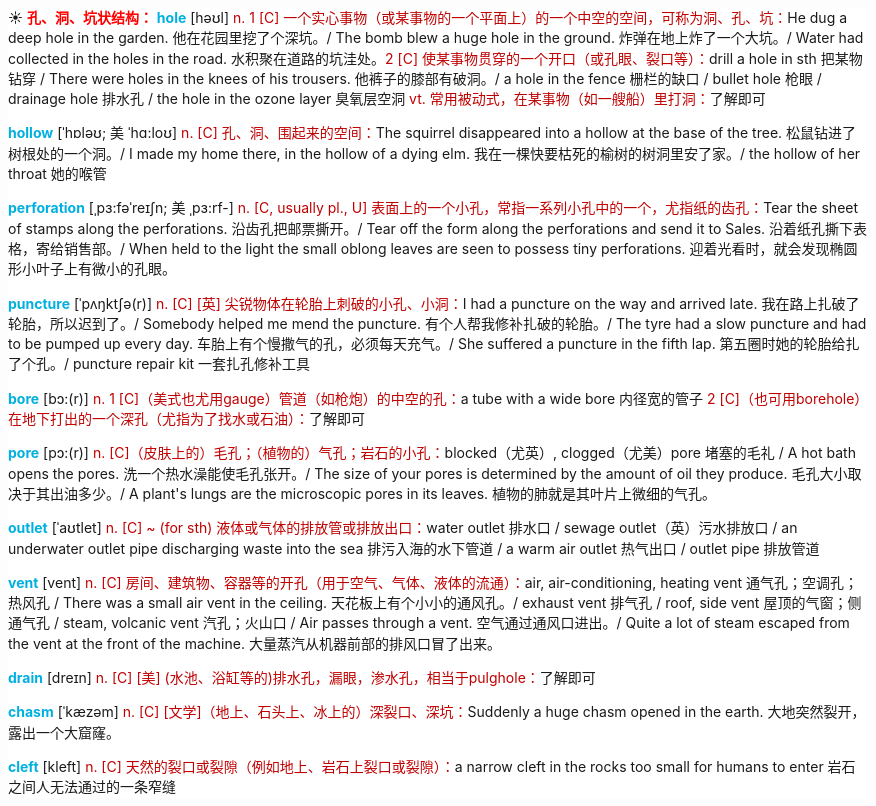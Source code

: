 ☀ <font color="red">**孔、洞、坑状结构：**</font>
<font color="sky blue">**hole**</font> [həʊl] 
<font color="#c00000">n. 1 [C] 一个实心事物（或某事物的一个平面上）的一个中空的空间，可称为洞、孔、坑：</font>He dug a deep hole in the garden. 他在花园里挖了个深坑。/ The bomb blew a huge hole in the ground. 炸弹在地上炸了一个大坑。/ Water had collected in the holes in the road. 水积聚在道路的坑洼处。<font color="#c00000">2 [C] 使某事物贯穿的一个开口（或孔眼、裂口等）：</font>drill a hole in sth 把某物钻穿 / There were holes in the knees of his trousers. 他裤子的膝部有破洞。/ a hole in the fence 栅栏的缺口 / bullet hole 枪眼 / drainage hole 排水孔 / the hole in the ozone layer 臭氧层空洞 <font color="#c00000">vt. 常用被动式，在某事物（如一艘船）里打洞：</font>了解即可
           
<font color="sky blue">**hollow**</font> [ˈhɒləʊ; 美 ˈhɑ:loʊ]
<font color="#c00000">n. [C] 孔、洞、围起来的空间：</font>The squirrel disappeared into a hollow at the base of the tree. 松鼠钻进了树根处的一个洞。/ I made my home there, in the hollow of a dying elm. 我在一棵快要枯死的榆树的树洞里安了家。/ the hollow of her throat 她的喉管           
           
<font color="sky blue">**perforation**</font> [ˌpɜ:fəˈreɪʃn; 美 ˌpɜ:rf-]
<font color="#c00000">n. [C, usually pl., U] 表面上的一个小孔，常指一系列小孔中的一个，尤指纸的齿孔：</font>Tear the sheet of stamps along the perforations. 沿齿孔把邮票撕开。/ Tear off the form along the perforations and send it to Sales. 沿着纸孔撕下表格，寄给销售部。/ When held to the light the small oblong leaves are seen to possess tiny perforations. 迎着光看时，就会发现椭圆形小叶子上有微小的孔眼。
           
<font color="sky blue">**puncture**</font> [ˈpʌŋktʃə(r)]
<font color="#c00000">n. [C] [英] 尖锐物体在轮胎上刺破的小孔、小洞：</font>I had a puncture on the way and arrived late. 我在路上扎破了轮胎，所以迟到了。/ Somebody helped me mend the puncture. 有个人帮我修补扎破的轮胎。/ The tyre had a slow puncture and had to be pumped up every day. 车胎上有个慢撒气的孔，必须每天充气。/ She suffered a puncture in the fifth lap. 第五圈时她的轮胎给扎了个孔。/ puncture repair kit 一套扎孔修补工具

<font color="sky blue">**bore**</font> [bɔ:(r)]
<font color="#c00000">n. 1 [C]（美式也尤用gauge）管道（如枪炮）的中空的孔：</font>a tube with a wide bore 内径宽的管子 <font color="#c00000">2 [C]（也可用borehole）在地下打出的一个深孔（尤指为了找水或石油）：</font>了解即可
           
<font color="sky blue">**pore**</font> [pɔ:(r)]
<font color="#c00000">n. [C]（皮肤上的）毛孔；（植物的）气孔；岩石的小孔：</font>blocked（尤英）, clogged（尤美）pore 堵塞的毛礼 / A hot bath opens the pores. 洗一个热水澡能使毛孔张开。/ The size of your pores is determined by the amount of oil they produce. 毛孔大小取决于其出油多少。/ A plant's lungs are the microscopic pores in its leaves. 植物的肺就是其叶片上微细的气孔。

<font color="sky blue">**outlet**</font> [ˈaʊtlet]
<font color="#c00000">n. [C] ~ (for sth) 液体或气体的排放管或排放出口：</font>water outlet 排水口 / sewage outlet（英）污水排放口 / an underwater outlet pipe discharging waste into the sea 排污入海的水下管道 / a warm air outlet 热气出口 / outlet pipe 排放管道
           
<font color="sky blue">**vent**</font> [vent]
<font color="#c00000">n. [C] 房间、建筑物、容器等的开孔（用于空气、气体、液体的流通）：</font>air, air-conditioning, heating vent 通气孔；空调孔；热风孔 / There was a small air vent in the ceiling. 天花板上有个小小的通风孔。/ exhaust vent 排气孔 / roof, side vent 屋顶的气窗；侧通气孔 / steam, volcanic vent 汽孔；火山口 / Air passes through a vent. 空气通过通风口进出。/ Quite a lot of steam escaped from the vent at the front of the machine. 大量蒸汽从机器前部的排风口冒了出来。
           
<font color="sky blue">**drain**</font> [dreɪn]
<font color="#c00000">n. [C] [美] (水池、浴缸等的)排水孔，漏眼，渗水孔，相当于pulghole：</font>了解即可

<font color="sky blue">**chasm**</font> [ˈkæzəm]
<font color="#c00000">n. [C] [文学]（地上、石头上、冰上的）深裂口、深坑：</font>Suddenly a huge chasm opened in the earth. 大地突然裂开，露出一个大窟窿。           
           
<font color="sky blue">**cleft**</font> [kleft]
<font color="#c00000">n. [C] 天然的裂口或裂隙（例如地上、岩石上裂口或裂隙）：</font>a narrow cleft in the rocks too small for humans to enter 岩石之间人无法通过的一条窄缝
